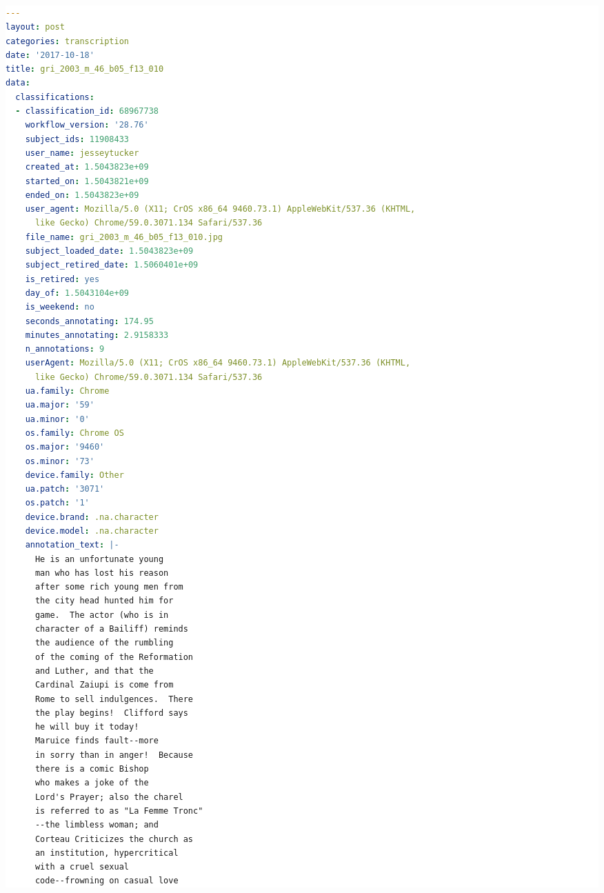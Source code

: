 ```yaml
---
layout: post
categories: transcription
date: '2017-10-18'
title: gri_2003_m_46_b05_f13_010
data:
  classifications:
  - classification_id: 68967738
    workflow_version: '28.76'
    subject_ids: 11908433
    user_name: jesseytucker
    created_at: 1.5043823e+09
    started_on: 1.5043821e+09
    ended_on: 1.5043823e+09
    user_agent: Mozilla/5.0 (X11; CrOS x86_64 9460.73.1) AppleWebKit/537.36 (KHTML,
      like Gecko) Chrome/59.0.3071.134 Safari/537.36
    file_name: gri_2003_m_46_b05_f13_010.jpg
    subject_loaded_date: 1.5043823e+09
    subject_retired_date: 1.5060401e+09
    is_retired: yes
    day_of: 1.5043104e+09
    is_weekend: no
    seconds_annotating: 174.95
    minutes_annotating: 2.9158333
    n_annotations: 9
    userAgent: Mozilla/5.0 (X11; CrOS x86_64 9460.73.1) AppleWebKit/537.36 (KHTML,
      like Gecko) Chrome/59.0.3071.134 Safari/537.36
    ua.family: Chrome
    ua.major: '59'
    ua.minor: '0'
    os.family: Chrome OS
    os.major: '9460'
    os.minor: '73'
    device.family: Other
    ua.patch: '3071'
    os.patch: '1'
    device.brand: .na.character
    device.model: .na.character
    annotation_text: |-
      He is an unfortunate young
      man who has lost his reason
      after some rich young men from
      the city head hunted him for
      game.  The actor (who is in
      character of a Bailiff) reminds
      the audience of the rumbling
      of the coming of the Reformation
      and Luther, and that the
      Cardinal Zaiupi is come from
      Rome to sell indulgences.  There
      the play begins!  Clifford says
      he will buy it today!
      Maruice finds fault--more
      in sorry than in anger!  Because
      there is a comic Bishop
      who makes a joke of the
      Lord's Prayer; also the charel
      is referred to as "La Femme Tronc"
      --the limbless woman; and
      Corteau Criticizes the church as
      an institution, hypercritical
      with a cruel sexual
      code--frowning on casual love
```